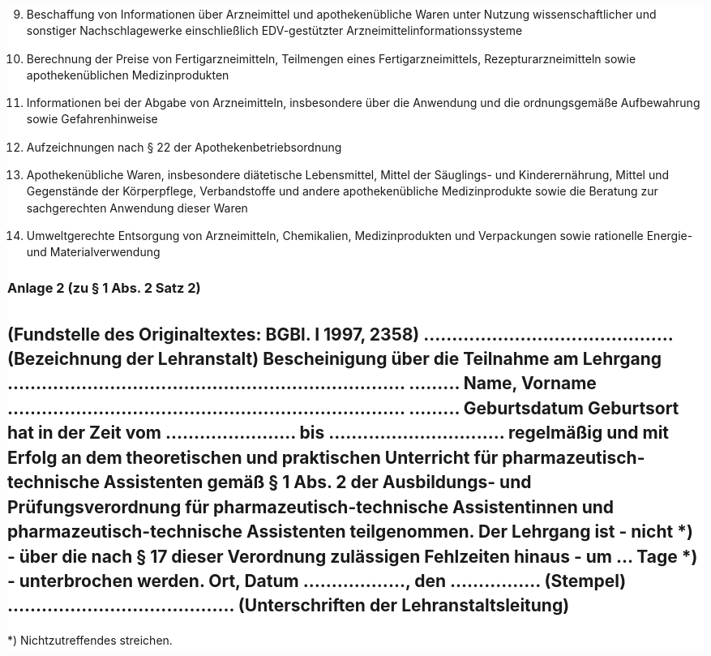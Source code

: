9.  Beschaffung von Informationen über Arzneimittel und apothekenübliche
    Waren unter Nutzung wissenschaftlicher und sonstiger Nachschlagewerke
    einschließlich EDV-gestützter Arzneimittelinformationssysteme


10. Berechnung der Preise von Fertigarzneimitteln, Teilmengen eines
    Fertigarzneimittels, Rezepturarzneimitteln sowie apothekenüblichen
    Medizinprodukten


11. Informationen bei der Abgabe von Arzneimitteln, insbesondere über die
    Anwendung und die ordnungsgemäße Aufbewahrung sowie Gefahrenhinweise


12. Aufzeichnungen nach § 22 der Apothekenbetriebsordnung


13. Apothekenübliche Waren, insbesondere diätetische Lebensmittel, Mittel
    der Säuglings- und Kinderernährung, Mittel und Gegenstände der
    Körperpflege, Verbandstoffe und andere apothekenübliche
    Medizinprodukte sowie die Beratung zur sachgerechten Anwendung dieser
    Waren


14. Umweltgerechte Entsorgung von Arzneimitteln, Chemikalien,
    Medizinprodukten und Verpackungen sowie rationelle Energie- und
    Materialverwendung





### Anlage 2 (zu § 1 Abs. 2 Satz 2)

(Fundstelle des Originaltextes: BGBl. I 1997, 2358)
............................................
(Bezeichnung der Lehranstalt)
Bescheinigung
über die Teilnahme am Lehrgang
......................................................................
.........
Name, Vorname
......................................................................
.........
Geburtsdatum                                Geburtsort
hat in der Zeit vom ....................... bis
...............................
regelmäßig und mit Erfolg an dem theoretischen und praktischen
Unterricht
für pharmazeutisch-technische Assistenten gemäß § 1 Abs. 2 der
Ausbildungs- und Prüfungsverordnung für pharmazeutisch-technische
Assistentinnen und pharmazeutisch-technische Assistenten teilgenommen.
Der Lehrgang ist - nicht \*) - über die nach § 17 dieser Verordnung
zulässigen
Fehlzeiten hinaus - um ... Tage \*) - unterbrochen werden.
Ort, Datum
.................., den ................            (Stempel)
........................................
(Unterschriften der Lehranstaltsleitung)
-----
\*) Nichtzutreffendes streichen.
